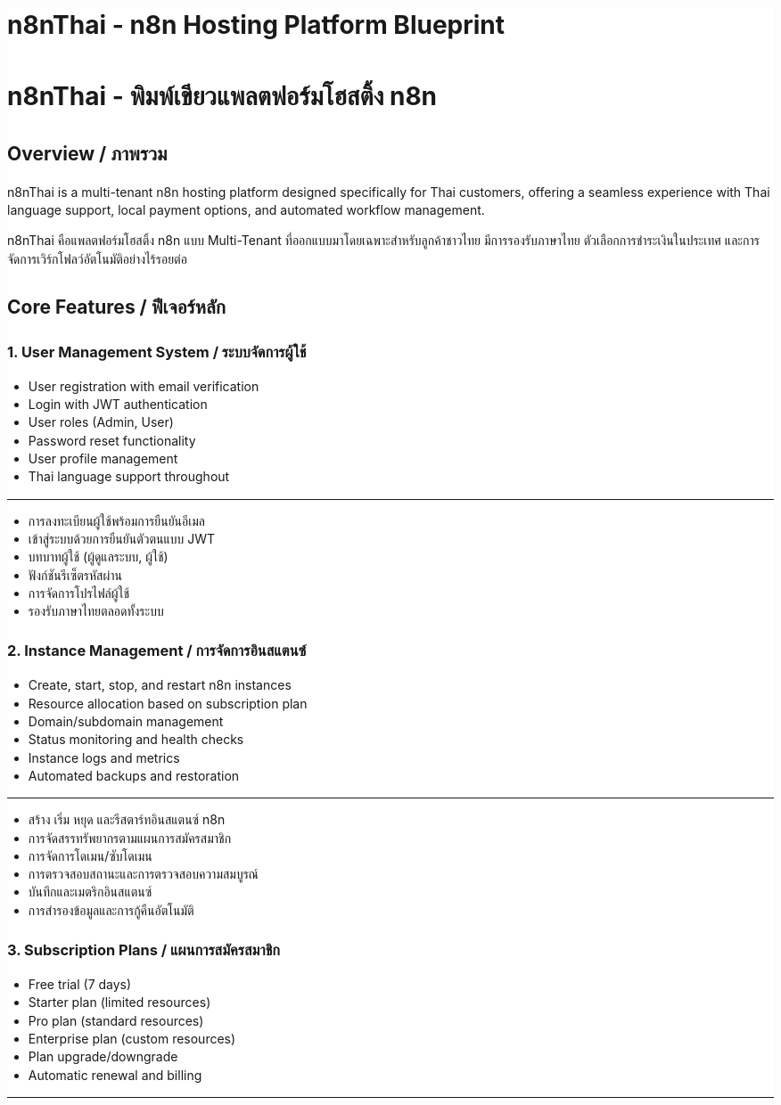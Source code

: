 # n8nThai - n8n Hosting Platform Blueprint
# n8nThai - พิมพ์เขียวแพลตฟอร์มโฮสติ้ง n8n

## Overview / ภาพรวม
n8nThai is a multi-tenant n8n hosting platform designed specifically for Thai customers, offering a seamless experience with Thai language support, local payment options, and automated workflow management.

n8nThai คือแพลตฟอร์มโฮสติ้ง n8n แบบ Multi-Tenant ที่ออกแบบมาโดยเฉพาะสำหรับลูกค้าชาวไทย มีการรองรับภาษาไทย ตัวเลือกการชำระเงินในประเทศ และการจัดการเวิร์กโฟลว์อัตโนมัติอย่างไร้รอยต่อ

## Core Features / ฟีเจอร์หลัก

### 1. User Management System / ระบบจัดการผู้ใช้
- User registration with email verification
- Login with JWT authentication
- User roles (Admin, User)
- Password reset functionality
- User profile management
- Thai language support throughout

---

- การลงทะเบียนผู้ใช้พร้อมการยืนยันอีเมล
- เข้าสู่ระบบด้วยการยืนยันตัวตนแบบ JWT
- บทบาทผู้ใช้ (ผู้ดูแลระบบ, ผู้ใช้)
- ฟังก์ชันรีเซ็ตรหัสผ่าน
- การจัดการโปรไฟล์ผู้ใช้
- รองรับภาษาไทยตลอดทั้งระบบ

### 2. Instance Management / การจัดการอินสแตนซ์
- Create, start, stop, and restart n8n instances
- Resource allocation based on subscription plan
- Domain/subdomain management
- Status monitoring and health checks
- Instance logs and metrics
- Automated backups and restoration

---

- สร้าง เริ่ม หยุด และรีสตาร์ทอินสแตนซ์ n8n
- การจัดสรรทรัพยากรตามแผนการสมัครสมาชิก
- การจัดการโดเมน/ซับโดเมน
- การตรวจสอบสถานะและการตรวจสอบความสมบูรณ์
- บันทึกและเมตริกอินสแตนซ์
- การสำรองข้อมูลและการกู้คืนอัตโนมัติ

### 3. Subscription Plans / แผนการสมัครสมาชิก
- Free trial (7 days)
- Starter plan (limited resources)
- Pro plan (standard resources)
- Enterprise plan (custom resources)
- Plan upgrade/downgrade
- Automatic renewal and billing

---